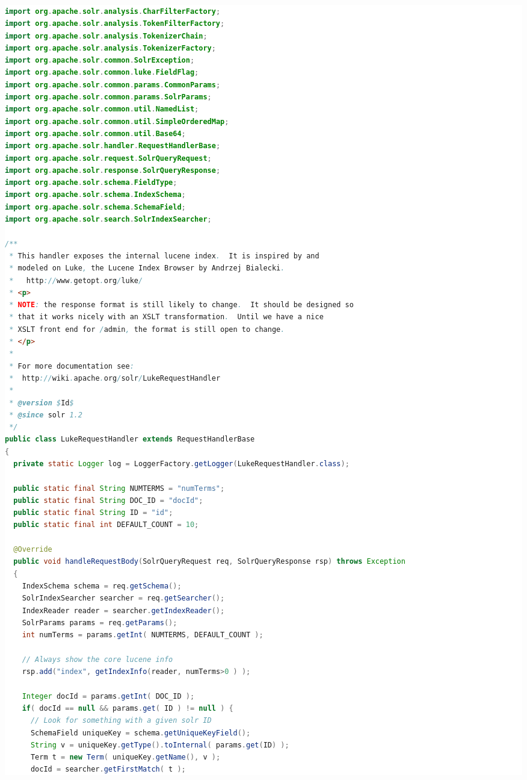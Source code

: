 ```java
import org.apache.solr.analysis.CharFilterFactory;
import org.apache.solr.analysis.TokenFilterFactory;
import org.apache.solr.analysis.TokenizerChain;
import org.apache.solr.analysis.TokenizerFactory;
import org.apache.solr.common.SolrException;
import org.apache.solr.common.luke.FieldFlag;
import org.apache.solr.common.params.CommonParams;
import org.apache.solr.common.params.SolrParams;
import org.apache.solr.common.util.NamedList;
import org.apache.solr.common.util.SimpleOrderedMap;
import org.apache.solr.common.util.Base64;
import org.apache.solr.handler.RequestHandlerBase;
import org.apache.solr.request.SolrQueryRequest;
import org.apache.solr.response.SolrQueryResponse;
import org.apache.solr.schema.FieldType;
import org.apache.solr.schema.IndexSchema;
import org.apache.solr.schema.SchemaField;
import org.apache.solr.search.SolrIndexSearcher;

/**
 * This handler exposes the internal lucene index.  It is inspired by and 
 * modeled on Luke, the Lucene Index Browser by Andrzej Bialecki.
 *   http://www.getopt.org/luke/
 * <p>
 * NOTE: the response format is still likely to change.  It should be designed so
 * that it works nicely with an XSLT transformation.  Until we have a nice
 * XSLT front end for /admin, the format is still open to change.
 * </p>
 * 
 * For more documentation see:
 *  http://wiki.apache.org/solr/LukeRequestHandler
 * 
 * @version $Id$
 * @since solr 1.2
 */
public class LukeRequestHandler extends RequestHandlerBase 
{
  private static Logger log = LoggerFactory.getLogger(LukeRequestHandler.class);
  
  public static final String NUMTERMS = "numTerms";
  public static final String DOC_ID = "docId";
  public static final String ID = "id";
  public static final int DEFAULT_COUNT = 10;
  
  @Override
  public void handleRequestBody(SolrQueryRequest req, SolrQueryResponse rsp) throws Exception
  {    
    IndexSchema schema = req.getSchema();
    SolrIndexSearcher searcher = req.getSearcher();
    IndexReader reader = searcher.getIndexReader();
    SolrParams params = req.getParams();
    int numTerms = params.getInt( NUMTERMS, DEFAULT_COUNT );
        
    // Always show the core lucene info
    rsp.add("index", getIndexInfo(reader, numTerms>0 ) );

    Integer docId = params.getInt( DOC_ID );
    if( docId == null && params.get( ID ) != null ) {
      // Look for something with a given solr ID
      SchemaField uniqueKey = schema.getUniqueKeyField();
      String v = uniqueKey.getType().toInternal( params.get(ID) );
      Term t = new Term( uniqueKey.getName(), v );
      docId = searcher.getFirstMatch( t );
```